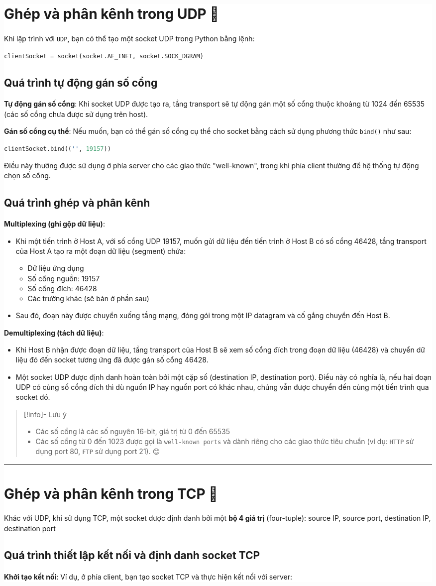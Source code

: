 # Ghép và phân kênh trong UDP 🚀
Khi lập trình với `UDP`, bạn có thể tạo một socket UDP trong Python bằng lệnh:
```python
clientSocket = socket(socket.AF_INET, socket.SOCK_DGRAM)
```

## Quá trình tự động gán số cổng
**Tự động gán số cổng**: Khi socket UDP được tạo ra, tầng transport sẽ tự động gán một số cổng thuộc khoảng từ 1024 đến 65535 (các số cổng chưa được sử dụng trên host).

**Gán số cổng cụ thể**: Nếu muốn, bạn có thể gán số cổng cụ thể cho socket bằng cách sử dụng phương thức `bind()` như sau:

```python
clientSocket.bind(('', 19157))
```

Điều này thường được sử dụng ở phía server cho các giao thức "well-known", trong khi phía client thường để hệ thống tự động chọn số cổng.

## Quá trình ghép và phân kênh
**Multiplexing (ghi gộp dữ liệu)**:
- Khi một tiến trình ở Host A, với số cổng UDP 19157, muốn gửi dữ liệu đến tiến trình ở Host B có số cổng 46428, tầng transport của Host A tạo ra một đoạn dữ liệu (segment) chứa:
    - Dữ liệu ứng dụng
    - Số cổng nguồn: 19157
    - Số cổng đích: 46428
    - Các trường khác (sẽ bàn ở phần sau)

- Sau đó, đoạn này được chuyển xuống tầng mạng, đóng gói trong một IP datagram và cố gắng chuyển đến Host B.

**Demultiplexing (tách dữ liệu)**:
- Khi Host B nhận được đoạn dữ liệu, tầng transport của Host B sẽ xem số cổng đích trong đoạn dữ liệu (46428) và chuyển dữ liệu đó đến socket tương ứng đã được gán số cổng 46428.

- Một socket UDP được định danh hoàn toàn bởi một cặp số (destination IP, destination port). Điều này có nghĩa là, nếu hai đoạn UDP có cùng số cổng đích thì dù nguồn IP hay nguồn port có khác nhau, chúng vẫn được chuyển đến cùng một tiến trình qua socket đó.

> [!info]- Lưu ý
> - Các số cổng là các số nguyên 16-bit, giá trị từ 0 đến 65535
> - Các số cổng từ 0 đến 1023 được gọi là `well-known ports` và dành riêng cho các giao thức tiêu chuẩn (ví dụ: `HTTP` sử dụng port 80, `FTP` sử dụng port 21). 😊

---

# Ghép và phân kênh trong TCP 🔐
Khác với UDP, khi sử dụng TCP, một socket được định danh bởi một **bộ 4 giá trị** (four-tuple): source IP, source port, destination IP, destination port

## Quá trình thiết lập kết nối và định danh socket TCP
**Khởi tạo kết nối**:
Ví dụ, ở phía client, bạn tạo socket TCP và thực hiện kết nối với server:

